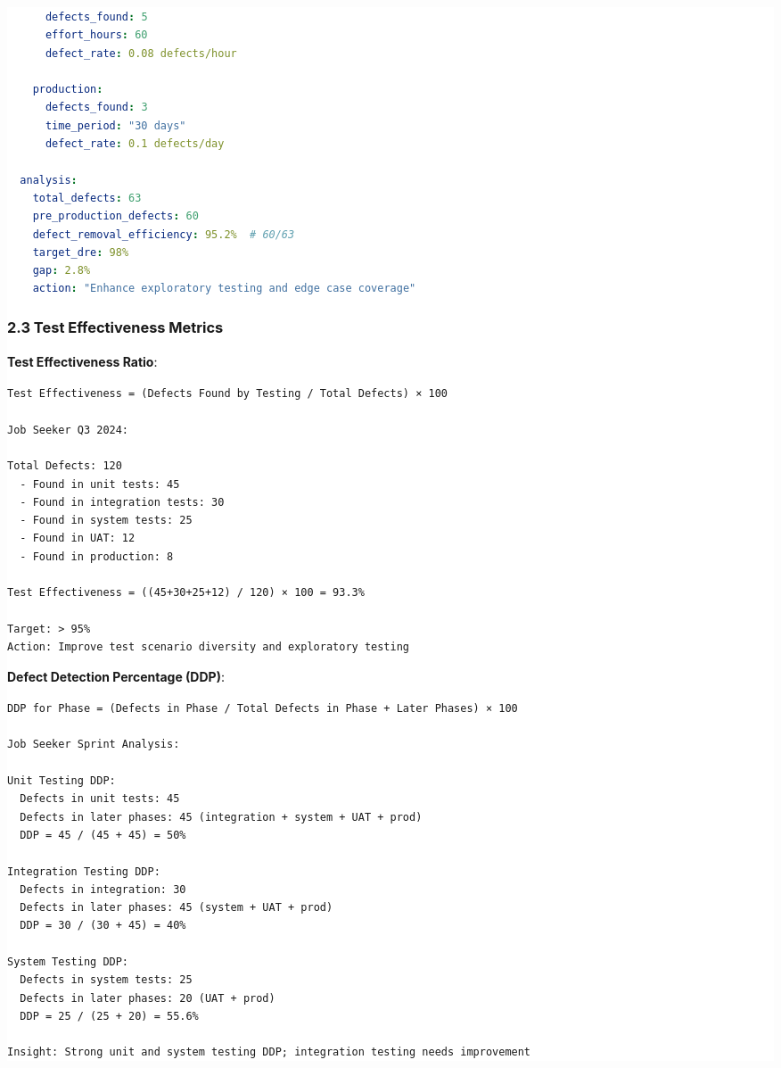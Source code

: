 ```yaml
      defects_found: 5
      effort_hours: 60
      defect_rate: 0.08 defects/hour

    production:
      defects_found: 3
      time_period: "30 days"
      defect_rate: 0.1 defects/day

  analysis:
    total_defects: 63
    pre_production_defects: 60
    defect_removal_efficiency: 95.2%  # 60/63
    target_dre: 98%
    gap: 2.8%
    action: "Enhance exploratory testing and edge case coverage"
```

### 2.3 Test Effectiveness Metrics

**Test Effectiveness Ratio**:

```
Test Effectiveness = (Defects Found by Testing / Total Defects) × 100

Job Seeker Q3 2024:

Total Defects: 120
  - Found in unit tests: 45
  - Found in integration tests: 30
  - Found in system tests: 25
  - Found in UAT: 12
  - Found in production: 8

Test Effectiveness = ((45+30+25+12) / 120) × 100 = 93.3%

Target: > 95%
Action: Improve test scenario diversity and exploratory testing
```

**Defect Detection Percentage (DDP)**:

```
DDP for Phase = (Defects in Phase / Total Defects in Phase + Later Phases) × 100

Job Seeker Sprint Analysis:

Unit Testing DDP:
  Defects in unit tests: 45
  Defects in later phases: 45 (integration + system + UAT + prod)
  DDP = 45 / (45 + 45) = 50%

Integration Testing DDP:
  Defects in integration: 30
  Defects in later phases: 45 (system + UAT + prod)
  DDP = 30 / (30 + 45) = 40%

System Testing DDP:
  Defects in system tests: 25
  Defects in later phases: 20 (UAT + prod)
  DDP = 25 / (25 + 20) = 55.6%

Insight: Strong unit and system testing DDP; integration testing needs improvement
```
